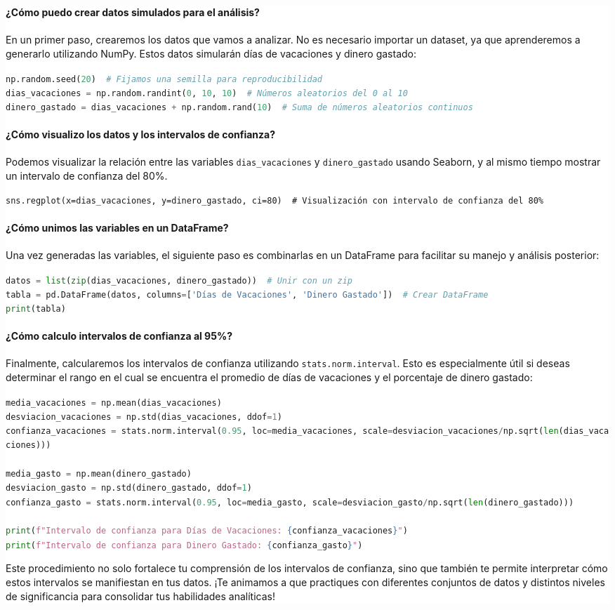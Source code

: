 #### ¿Cómo puedo crear datos simulados para el análisis?

En un primer paso, crearemos los datos que vamos a analizar. No es necesario importar un dataset, ya que aprenderemos a generarlo utilizando NumPy. Estos datos simularán días de vacaciones y dinero gastado:

```python
np.random.seed(20)  # Fijamos una semilla para reproducibilidad
dias_vacaciones = np.random.randint(0, 10, 10)  # Números aleatorios del 0 al 10
dinero_gastado = dias_vacaciones + np.random.rand(10)  # Suma de números aleatorios continuos
```

#### ¿Cómo visualizo los datos y los intervalos de confianza?

Podemos visualizar la relación entre las variables `dias_vacaciones` y `dinero_gastado` usando Seaborn, y al mismo tiempo mostrar un intervalo de confianza del 80%.

`sns.regplot(x=dias_vacaciones, y=dinero_gastado, ci=80)  # Visualización con intervalo de confianza del 80%`

#### ¿Cómo unimos las variables en un DataFrame?

Una vez generadas las variables, el siguiente paso es combinarlas en un DataFrame para facilitar su manejo y análisis posterior:

```python
datos = list(zip(dias_vacaciones, dinero_gastado))  # Unir con un zip
tabla = pd.DataFrame(datos, columns=['Días de Vacaciones', 'Dinero Gastado'])  # Crear DataFrame
print(tabla)
```

#### ¿Cómo calculo intervalos de confianza al 95%?

Finalmente, calcularemos los intervalos de confianza utilizando `stats.norm.interval`. Esto es especialmente útil si deseas determinar el rango en el cual se encuentra el promedio de días de vacaciones y el porcentaje de dinero gastado:

```python
media_vacaciones = np.mean(dias_vacaciones)
desviacion_vacaciones = np.std(dias_vacaciones, ddof=1)
confianza_vacaciones = stats.norm.interval(0.95, loc=media_vacaciones, scale=desviacion_vacaciones/np.sqrt(len(dias_vacaciones)))

media_gasto = np.mean(dinero_gastado)
desviacion_gasto = np.std(dinero_gastado, ddof=1)
confianza_gasto = stats.norm.interval(0.95, loc=media_gasto, scale=desviacion_gasto/np.sqrt(len(dinero_gastado)))

print(f"Intervalo de confianza para Días de Vacaciones: {confianza_vacaciones}")
print(f"Intervalo de confianza para Dinero Gastado: {confianza_gasto}")
```

Este procedimiento no solo fortalece tu comprensión de los intervalos de confianza, sino que también te permite interpretar cómo estos intervalos se manifiestan en tus datos. ¡Te animamos a que practiques con diferentes conjuntos de datos y distintos niveles de significancia para consolidar tus habilidades analíticas!
